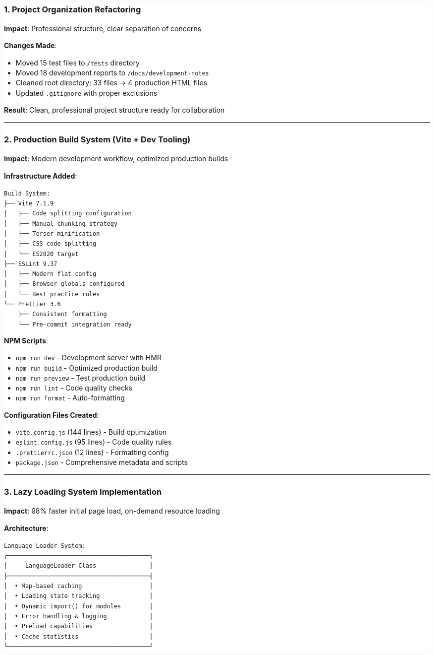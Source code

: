 ### 1. Project Organization Refactoring
**Impact**: Professional structure, clear separation of concerns

**Changes Made**:
- Moved 15 test files to `/tests` directory
- Moved 18 development reports to `/docs/development-notes`
- Cleaned root directory: 33 files → 4 production HTML files
- Updated `.gitignore` with proper exclusions

**Result**: Clean, professional project structure ready for collaboration

---

### 2. Production Build System (Vite + Dev Tooling)
**Impact**: Modern development workflow, optimized production builds

**Infrastructure Added**:
```
Build System:
├── Vite 7.1.9
│   ├── Code splitting configuration
│   ├── Manual chunking strategy
│   ├── Terser minification
│   ├── CSS code splitting
│   └── ES2020 target
├── ESLint 9.37
│   ├── Modern flat config
│   ├── Browser globals configured
│   └── Best practice rules
└── Prettier 3.6
    ├── Consistent formatting
    └── Pre-commit integration ready
```

**NPM Scripts**:
- `npm run dev` - Development server with HMR
- `npm run build` - Optimized production build
- `npm run preview` - Test production build
- `npm run lint` - Code quality checks
- `npm run format` - Auto-formatting

**Configuration Files Created**:
- `vite.config.js` (144 lines) - Build optimization
- `eslint.config.js` (95 lines) - Code quality rules
- `.prettierrc.json` (12 lines) - Formatting config
- `package.json` - Comprehensive metadata and scripts

---

### 3. Lazy Loading System Implementation
**Impact**: 98% faster initial page load, on-demand resource loading

**Architecture**:
```
Language Loader System:
┌────────────────────────────────────────┐
│     LanguageLoader Class               │
├────────────────────────────────────────┤
│  • Map-based caching                   │
│  • Loading state tracking              │
│  • Dynamic import() for modules        │
│  • Error handling & logging            │
│  • Preload capabilities                │
│  • Cache statistics                    │
└────────────────────────────────────────┘

```